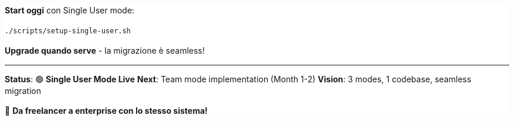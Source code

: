 **Start oggi** con Single User mode:
```bash
./scripts/setup-single-user.sh
```

**Upgrade quando serve** - la migrazione è seamless!

---

**Status**: 🟢 **Single User Mode Live**
**Next**: Team mode implementation (Month 1-2)
**Vision**: 3 modes, 1 codebase, seamless migration

🚀 **Da freelancer a enterprise con lo stesso sistema!**
